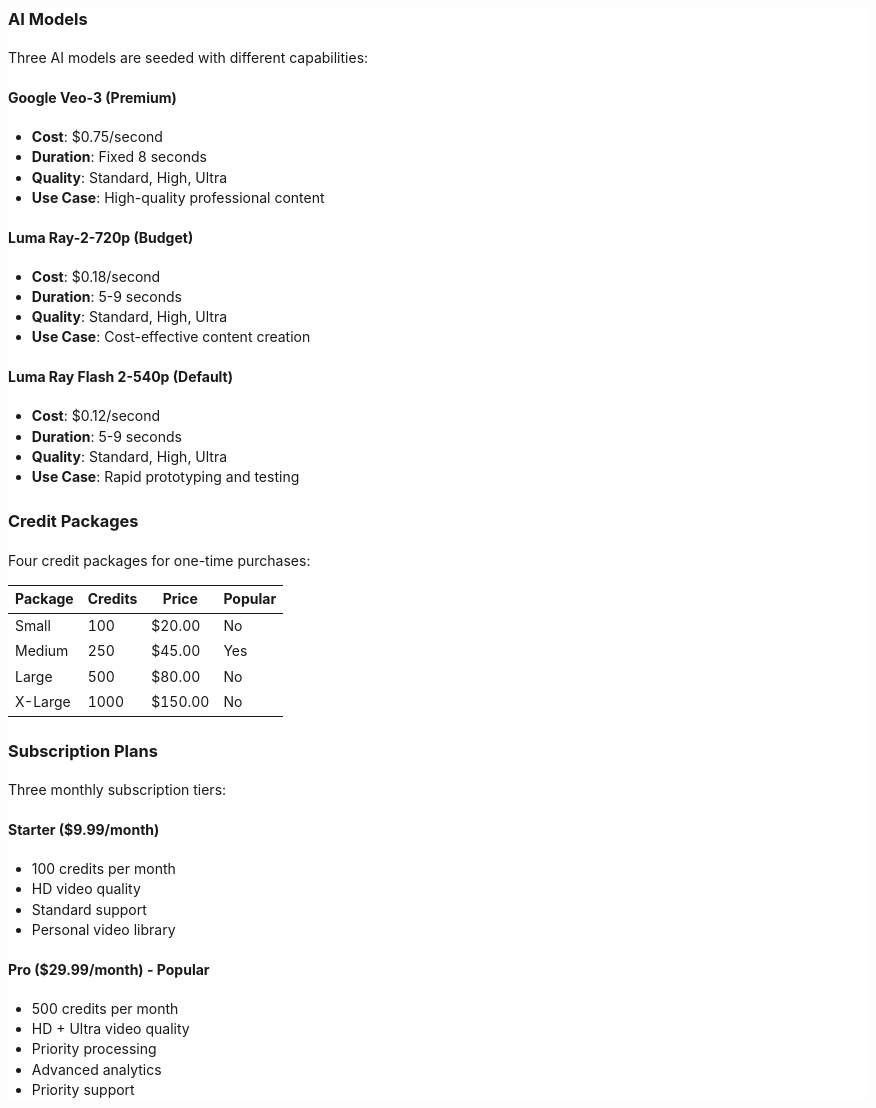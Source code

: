 ### AI Models

Three AI models are seeded with different capabilities:

#### Google Veo-3 (Premium)
- **Cost**: $0.75/second
- **Duration**: Fixed 8 seconds
- **Quality**: Standard, High, Ultra
- **Use Case**: High-quality professional content

#### Luma Ray-2-720p (Budget)
- **Cost**: $0.18/second
- **Duration**: 5-9 seconds
- **Quality**: Standard, High, Ultra
- **Use Case**: Cost-effective content creation

#### Luma Ray Flash 2-540p (Default)
- **Cost**: $0.12/second
- **Duration**: 5-9 seconds
- **Quality**: Standard, High, Ultra
- **Use Case**: Rapid prototyping and testing

### Credit Packages

Four credit packages for one-time purchases:

| Package | Credits | Price | Popular |
|---------|---------|-------|---------|
| Small | 100 | $20.00 | No |
| Medium | 250 | $45.00 | Yes |
| Large | 500 | $80.00 | No |
| X-Large | 1000 | $150.00 | No |

### Subscription Plans

Three monthly subscription tiers:

#### Starter ($9.99/month)
- 100 credits per month
- HD video quality
- Standard support
- Personal video library

#### Pro ($29.99/month) - Popular
- 500 credits per month
- HD + Ultra video quality
- Priority processing
- Advanced analytics
- Priority support
